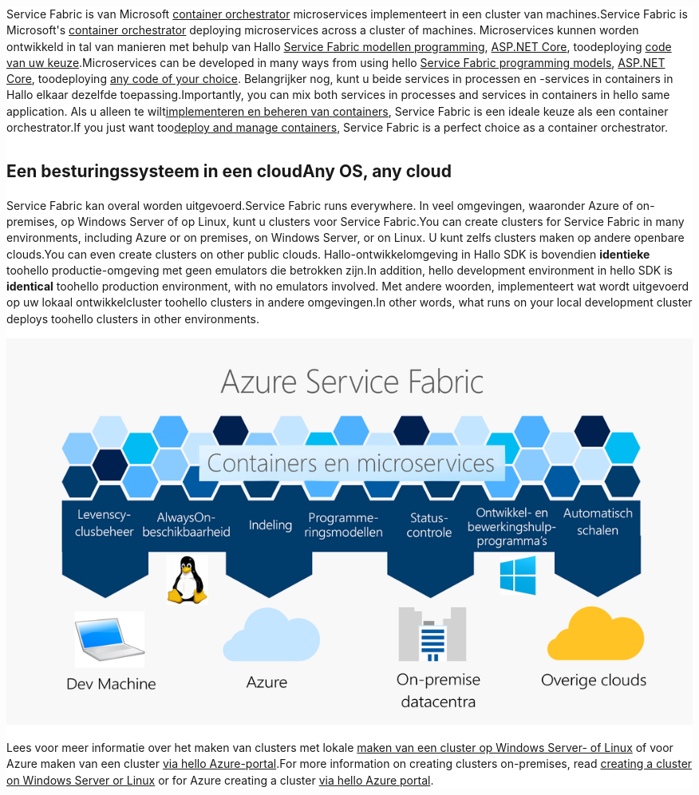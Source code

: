 <span data-ttu-id="d4cc6-127">Service Fabric is van Microsoft [container orchestrator](service-fabric-cluster-resource-manager-introduction.md) microservices implementeert in een cluster van machines.</span><span class="sxs-lookup"><span data-stu-id="d4cc6-127">Service Fabric is Microsoft's [container orchestrator](service-fabric-cluster-resource-manager-introduction.md) deploying microservices across a cluster of machines.</span></span> <span data-ttu-id="d4cc6-128">Microservices kunnen worden ontwikkeld in tal van manieren met behulp van Hallo [Service Fabric modellen programming](service-fabric-choose-framework.md), [ASP.NET Core](service-fabric-reliable-services-communication-aspnetcore.md), toodeploying [code van uw keuze](service-fabric-deploy-existing-app.md).</span><span class="sxs-lookup"><span data-stu-id="d4cc6-128">Microservices can be developed in many ways from using hello [Service Fabric programming models](service-fabric-choose-framework.md), [ASP.NET Core](service-fabric-reliable-services-communication-aspnetcore.md), toodeploying [any code of your choice](service-fabric-deploy-existing-app.md).</span></span> <span data-ttu-id="d4cc6-129">Belangrijker nog, kunt u beide services in processen en -services in containers in Hallo elkaar dezelfde toepassing.</span><span class="sxs-lookup"><span data-stu-id="d4cc6-129">Importantly, you can mix both services in processes and services in containers in hello same application.</span></span> <span data-ttu-id="d4cc6-130">Als u alleen te wilt[implementeren en beheren van containers](service-fabric-containers-overview.md), Service Fabric is een ideale keuze als een container orchestrator.</span><span class="sxs-lookup"><span data-stu-id="d4cc6-130">If you just want too[deploy and manage containers](service-fabric-containers-overview.md), Service Fabric is a perfect choice as a container orchestrator.</span></span>

## <a name="any-os-any-cloud"></a><span data-ttu-id="d4cc6-131">Een besturingssysteem in een cloud</span><span class="sxs-lookup"><span data-stu-id="d4cc6-131">Any OS, any cloud</span></span>
<span data-ttu-id="d4cc6-132">Service Fabric kan overal worden uitgevoerd.</span><span class="sxs-lookup"><span data-stu-id="d4cc6-132">Service Fabric runs everywhere.</span></span> <span data-ttu-id="d4cc6-133">In veel omgevingen, waaronder Azure of on-premises, op Windows Server of op Linux, kunt u clusters voor Service Fabric.</span><span class="sxs-lookup"><span data-stu-id="d4cc6-133">You can create clusters for Service Fabric in many environments, including Azure or on premises, on Windows Server, or on Linux.</span></span> <span data-ttu-id="d4cc6-134">U kunt zelfs clusters maken op andere openbare clouds.</span><span class="sxs-lookup"><span data-stu-id="d4cc6-134">You can even create clusters on other public clouds.</span></span> <span data-ttu-id="d4cc6-135">Hallo-ontwikkelomgeving in Hallo SDK is bovendien **identieke** toohello productie-omgeving met geen emulators die betrokken zijn.</span><span class="sxs-lookup"><span data-stu-id="d4cc6-135">In addition, hello development environment in hello SDK is **identical** toohello production environment, with no emulators involved.</span></span> <span data-ttu-id="d4cc6-136">Met andere woorden, implementeert wat wordt uitgevoerd op uw lokaal ontwikkelcluster toohello clusters in andere omgevingen.</span><span class="sxs-lookup"><span data-stu-id="d4cc6-136">In other words, what runs on your local development cluster deploys toohello clusters in other environments.</span></span>

![Service Fabric-platform][Image1]

<span data-ttu-id="d4cc6-138">Lees voor meer informatie over het maken van clusters met lokale [maken van een cluster op Windows Server- of Linux](service-fabric-deploy-anywhere.md) of voor Azure maken van een cluster [via hello Azure-portal](service-fabric-cluster-creation-via-portal.md).</span><span class="sxs-lookup"><span data-stu-id="d4cc6-138">For more information on creating clusters on-premises, read [creating a cluster on Windows Server or Linux](service-fabric-deploy-anywhere.md) or for Azure creating a cluster [via hello Azure portal](service-fabric-cluster-creation-via-portal.md).</span></span>


[Image1]: media/service-fabric-overview/Service-Fabric-Overview.png